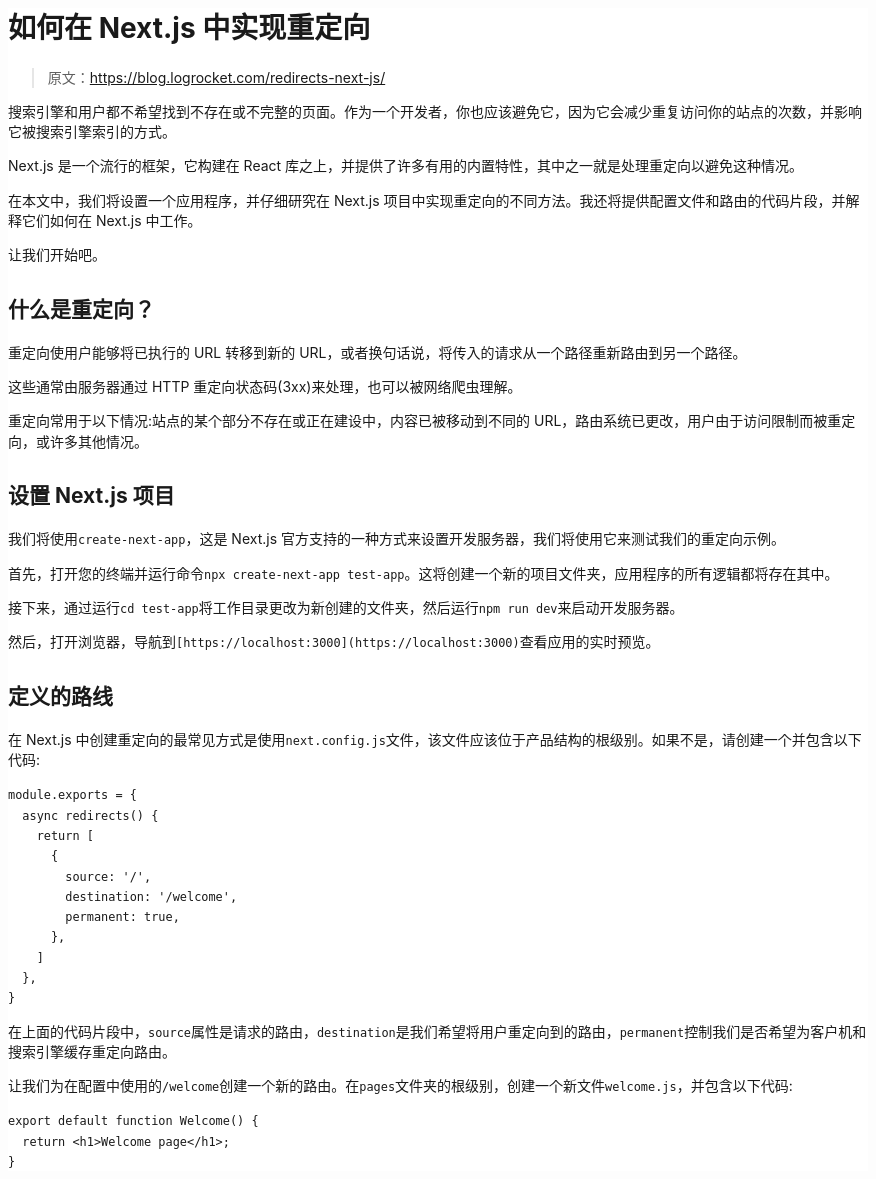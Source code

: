 # 如何在 Next.js 中实现重定向

> 原文：<https://blog.logrocket.com/redirects-next-js/>

搜索引擎和用户都不希望找到不存在或不完整的页面。作为一个开发者，你也应该避免它，因为它会减少重复访问你的站点的次数，并影响它被搜索引擎索引的方式。

Next.js 是一个流行的框架，它构建在 React 库之上，并提供了许多有用的内置特性，其中之一就是处理重定向以避免这种情况。

在本文中，我们将设置一个应用程序，并仔细研究在 Next.js 项目中实现重定向的不同方法。我还将提供配置文件和路由的代码片段，并解释它们如何在 Next.js 中工作。

让我们开始吧。

## 什么是重定向？

重定向使用户能够将已执行的 URL 转移到新的 URL，或者换句话说，将传入的请求从一个路径重新路由到另一个路径。

这些通常由服务器通过 HTTP 重定向状态码(3xx)来处理，也可以被网络爬虫理解。

重定向常用于以下情况:站点的某个部分不存在或正在建设中，内容已被移动到不同的 URL，路由系统已更改，用户由于访问限制而被重定向，或许多其他情况。

## 设置 Next.js 项目

我们将使用`create-next-app`，这是 Next.js 官方支持的一种方式来设置开发服务器，我们将使用它来测试我们的重定向示例。

首先，打开您的终端并运行命令`npx create-next-app test-app`。这将创建一个新的项目文件夹，应用程序的所有逻辑都将存在其中。

接下来，通过运行`cd test-app`将工作目录更改为新创建的文件夹，然后运行`npm run dev`来启动开发服务器。

然后，打开浏览器，导航到`[https://localhost:3000](https://localhost:3000)`查看应用的实时预览。

## 定义的路线

在 Next.js 中创建重定向的最常见方式是使用`next.config.js`文件，该文件应该位于产品结构的根级别。如果不是，请创建一个并包含以下代码:

```
module.exports = {
  async redirects() {
    return [
      {
        source: '/',
        destination: '/welcome',
        permanent: true,
      },
    ]
  },
}

```

在上面的代码片段中，`source`属性是请求的路由，`destination`是我们希望将用户重定向到的路由，`permanent`控制我们是否希望为客户机和搜索引擎缓存重定向路由。

让我们为在配置中使用的`/welcome`创建一个新的路由。在`pages`文件夹的根级别，创建一个新文件`welcome.js`，并包含以下代码:

```
export default function Welcome() {
  return <h1>Welcome page</h1>;
}

```
